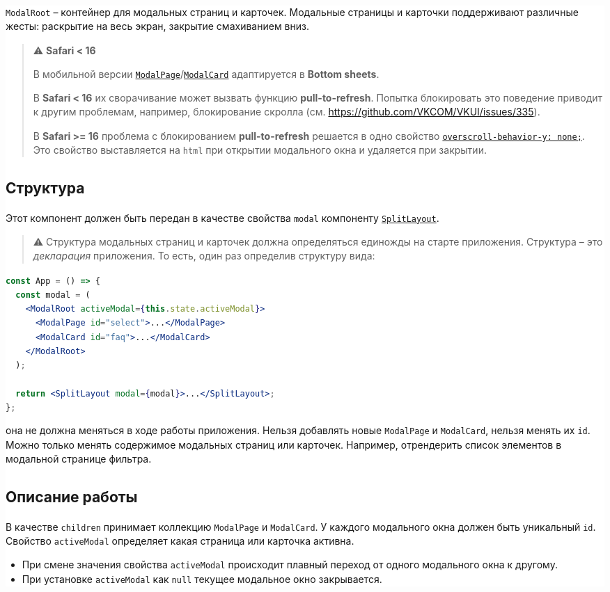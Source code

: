 `ModalRoot` – контейнер для модальных страниц и карточек.
Модальные страницы и карточки поддерживают различные жесты: раскрытие на весь экран, закрытие смахиванием вниз.

> ⚠️ **Safari < 16**
>
> В мобильной версии [`ModalPage`](#/ModalPage)/[`ModalCard`](#/ModalCard) адаптируется в **Bottom sheets**.
>
> В **Safari < 16** их сворачивание может вызвать функцию **pull-to-refresh**. Попытка блокировать это
> поведение приводит к другим проблемам, например, блокирование скролла (cм. https://github.com/VKCOM/VKUI/issues/335).
>
> В **Safari >= 16** проблема с блокированием **pull-to-refresh** решается в одно свойство [`overscroll-behavior-y: none;`](https://developer.mozilla.org/en-US/docs/Web/CSS/overscroll-behavior-y).
> Это свойство выставляется на `html` при открытии модального окна и удаляется при закрытии.

## Структура

Этот компонент должен быть передан в качестве свойства `modal` компоненту [`SplitLayout`](#/SplitLayout).

> ⚠️ Структура модальных страниц и карточек должна определяться единожды на старте приложения. Структура – это _декларация_ приложения.
> То есть, один раз определив структуру вида:

```jsx static
const App = () => {
  const modal = (
    <ModalRoot activeModal={this.state.activeModal}>
      <ModalPage id="select">...</ModalPage>
      <ModalCard id="faq">...</ModalCard>
    </ModalRoot>
  );

  return <SplitLayout modal={modal}>...</SplitLayout>;
};
```

она не должна меняться в ходе работы приложения. Нельзя добавлять новые `ModalPage` и `ModalCard`, нельзя менять их `id`.
Можно только менять содержимое модальных страниц или карточек. Например, отрендерить список элементов в модальной странице фильтра.

## Описание работы

В качестве `children` принимает коллекцию `ModalPage` и `ModalCard`.
У каждого модального окна должен быть уникальный `id`. Свойство `activeModal` определяет какая страница или карточка активна.

- При смене значения свойства `activeModal` происходит плавный переход от одного модального окна к другому.
- При установке `activeModal` как `null` текущее модальное окно закрывается.
